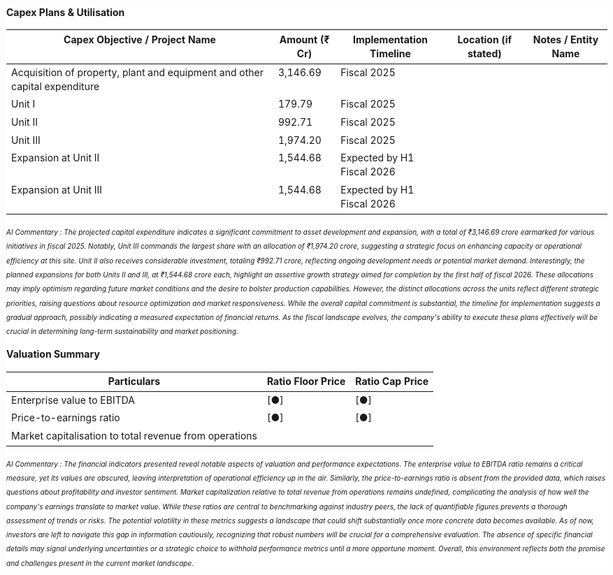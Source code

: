 **Capex Plans & Utilisation**

| Capex Objective / Project Name       | Amount (₹ Cr) | Implementation Timeline | Location (if stated) | Notes / Entity Name         |
|--------------------------------------|----------------|--------------------------|------------------------|------------------------------|
| Acquisition of property, plant and equipment and other capital expenditure | 3,146.69       | Fiscal 2025             |                        |                               |
| Unit I                               | 179.79         | Fiscal 2025             |                        |                               |
| Unit II                              | 992.71         | Fiscal 2025             |                        |                               |
| Unit III                             | 1,974.20       | Fiscal 2025             |                        |                               |
| Expansion at Unit II                | 1,544.68       | Expected by H1 Fiscal 2026 |                        |                               |
| Expansion at Unit III               | 1,544.68       | Expected by H1 Fiscal 2026 |                        |                               |

<span style="font-size:10px;"><i>AI Commentary : The projected capital expenditure indicates a significant commitment to asset development and expansion, with a total of ₹3,146.69 crore earmarked for various initiatives in fiscal 2025. Notably, Unit III commands the largest share with an allocation of ₹1,974.20 crore, suggesting a strategic focus on enhancing capacity or operational efficiency at this site. Unit II also receives considerable investment, totaling ₹992.71 crore, reflecting ongoing development needs or potential market demand. Interestingly, the planned expansions for both Units II and III, at ₹1,544.68 crore each, highlight an assertive growth strategy aimed for completion by the first half of fiscal 2026. These allocations may imply optimism regarding future market conditions and the desire to bolster production capabilities. However, the distinct allocations across the units reflect different strategic priorities, raising questions about resource optimization and market responsiveness. While the overall capital commitment is substantial, the timeline for implementation suggests a gradual approach, possibly indicating a measured expectation of financial returns. As the fiscal landscape evolves, the company's ability to execute these plans effectively will be crucial in determining long-term sustainability and market positioning.</i></span>

**Valuation Summary**

| Particulars | Ratio Floor Price | Ratio Cap Price |
|-------------|-------------------|-----------------|
| Enterprise value to EBITDA | [●] | [●] |
| Price-to-earnings ratio | [●] | [●] |
| Market capitalisation to total revenue from operations |  |  |

<span style="font-size:10px;"><i>AI Commentary : The financial indicators presented reveal notable aspects of valuation and performance expectations. The enterprise value to EBITDA ratio remains a critical measure, yet its values are obscured, leaving interpretation of operational efficiency up in the air. Similarly, the price-to-earnings ratio is absent from the provided data, which raises questions about profitability and investor sentiment. Market capitalization relative to total revenue from operations remains undefined, complicating the analysis of how well the company's earnings translate to market value. While these ratios are central to benchmarking against industry peers, the lack of quantifiable figures prevents a thorough assessment of trends or risks. The potential volatility in these metrics suggests a landscape that could shift substantially once more concrete data becomes available. As of now, investors are left to navigate this gap in information cautiously, recognizing that robust numbers will be crucial for a comprehensive evaluation. The absence of specific financial details may signal underlying uncertainties or a strategic choice to withhold performance metrics until a more opportune moment. Overall, this environment reflects both the promise and challenges present in the current market landscape.</i></span>
